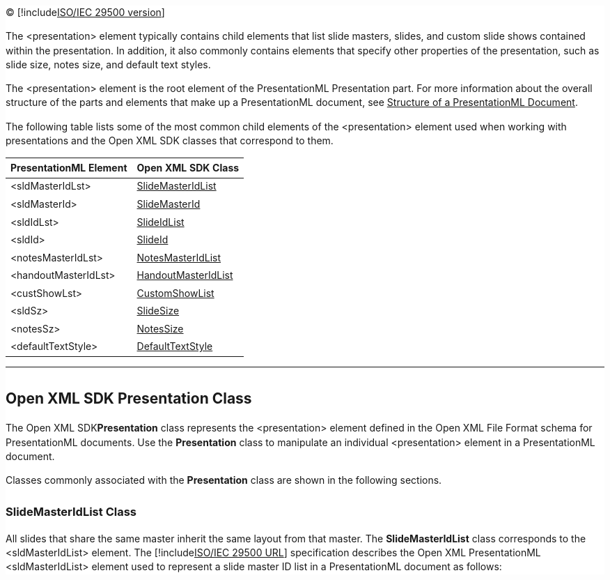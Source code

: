 © [!include[ISO/IEC 29500 version](../includes/iso-iec-29500-version.md)]

The \<presentation\> element typically contains child elements that list
slide masters, slides, and custom slide shows contained within the
presentation. In addition, it also commonly contains elements that
specify other properties of the presentation, such as slide size, notes
size, and default text styles.

The \<presentation\> element is the root element of the PresentationML
Presentation part. For more information about the overall structure of
the parts and elements that make up a PresentationML document, see
[Structure of a PresentationML Document](structure-of-a-presentationml-document.md).

The following table lists some of the most common child elements of the
\<presentation\> element used when working with presentations and the
Open XML SDK classes that correspond to them.


| **PresentationML Element** |                                                     **Open XML SDK Class**                                                      |
|----------------------------|-------------------------------------------------------------------------------------------------------------------------------------|
|     \<sldMasterIdLst\>     |   [SlideMasterIdList](https://learn.microsoft.com/dotnet/api/documentformat.openxml.presentation.slidemasteridlist)   |
|      \<sldMasterId\>       |       [SlideMasterId](https://learn.microsoft.com/dotnet/api/documentformat.openxml.presentation.slidemasterid)       |
|        \<sldIdLst\>        |         [SlideIdList](https://learn.microsoft.com/dotnet/api/documentformat.openxml.presentation.slideidlist)         |
|         \<sldId\>          |             [SlideId](https://learn.microsoft.com/dotnet/api/documentformat.openxml.presentation.slideid)             |
|    \<notesMasterIdLst\>    |   [NotesMasterIdList](https://learn.microsoft.com/dotnet/api/documentformat.openxml.presentation.notesmasteridlist)   |
|   \<handoutMasterIdLst\>   | [HandoutMasterIdList](https://learn.microsoft.com/dotnet/api/documentformat.openxml.presentation.handoutmasteridlist) |
|      \<custShowLst\>       |      [CustomShowList](https://learn.microsoft.com/dotnet/api/documentformat.openxml.presentation.customshowlist)      |
|         \<sldSz\>          |           [SlideSize](https://learn.microsoft.com/dotnet/api/documentformat.openxml.presentation.slidesize)           |
|        \<notesSz\>         |           [NotesSize](https://learn.microsoft.com/dotnet/api/documentformat.openxml.presentation.notessize)           |
|    \<defaultTextStyle\>    |    [DefaultTextStyle](https://learn.microsoft.com/dotnet/api/documentformat.openxml.presentation.defaulttextstyle)    |

--------------------------------------------------------------------------------
## Open XML SDK Presentation Class
The Open XML SDK**Presentation** class
represents the \<presentation\> element defined in the Open XML File
Format schema for PresentationML documents. Use the **Presentation** class to manipulate an individual
\<presentation\> element in a PresentationML document.

Classes commonly associated with the **Presentation** class are shown in the following
sections.

### SlideMasterIdList Class

All slides that share the same master inherit the same layout from that
master. The **SlideMasterIdList** class
corresponds to the \<sldMasterIdList\> element. The [!include[ISO/IEC 29500 URL](../includes/iso-iec-29500-link.md)]
specification describes the Open XML PresentationML \<sldMasterIdList\>
element used to represent a slide master ID list in a PresentationML
document as follows:
